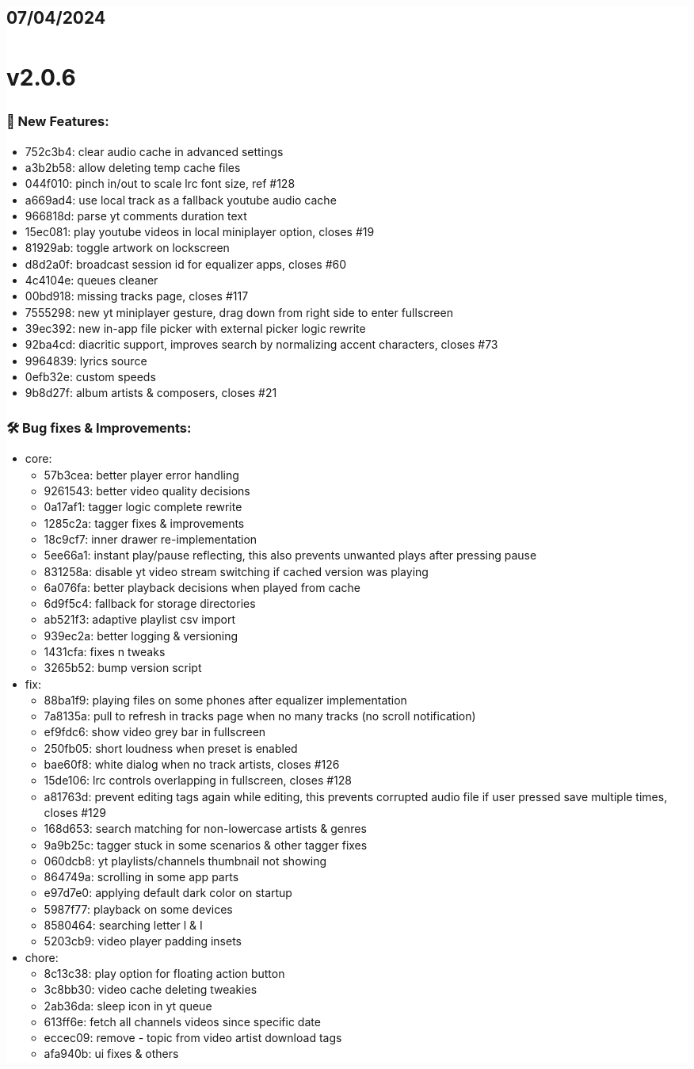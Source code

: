 
## 07/04/2024
# v2.0.6
### 🎉 New Features:
   - 752c3b4: clear audio cache in advanced settings
   - a3b2b58: allow deleting temp cache files
   - 044f010: pinch in/out to scale lrc font size, ref #128
   - a669ad4: use local track as a fallback youtube audio cache
   - 966818d: parse yt comments duration text
   - 15ec081: play youtube videos in local miniplayer option, closes #19
   - 81929ab: toggle artwork on lockscreen
   - d8d2a0f: broadcast session id for equalizer apps, closes #60
   - 4c4104e: queues cleaner
   - 00bd918: missing tracks page, closes #117
   - 7555298: new yt miniplayer gesture, drag down from right side to enter fullscreen
   - 39ec392: new in-app file picker with external picker logic rewrite
   - 92ba4cd: diacritic support, improves search by normalizing accent characters, closes #73
   - 9964839: lyrics source
   - 0efb32e: custom speeds
   - 9b8d27f: album artists & composers, closes #21

### 🛠️ Bug fixes & Improvements:
- core:
   - 57b3cea: better player error handling
   - 9261543: better video quality decisions
   - 0a17af1: tagger logic complete rewrite
   - 1285c2a: tagger fixes & improvements
   - 18c9cf7: inner drawer re-implementation
   - 5ee66a1: instant play/pause reflecting, this also prevents unwanted plays after pressing pause
   - 831258a: disable yt video stream switching if cached version was playing
   - 6a076fa: better playback decisions when played from cache
   - 6d9f5c4: fallback for storage directories
   - ab521f3: adaptive playlist csv import
   - 939ec2a: better logging & versioning
   - 1431cfa: fixes n tweaks
   - 3265b52: bump version script
- fix:
   - 88ba1f9: playing files on some phones after equalizer implementation
   - 7a8135a: pull to refresh in tracks page when no many tracks (no scroll notification)
   - ef9fdc6: show video grey bar in fullscreen
   - 250fb05: short loudness when preset is enabled
   - bae60f8: white dialog when no track artists, closes #126
   - 15de106: lrc controls overlapping in fullscreen, closes #128
   - a81763d: prevent editing tags again while editing, this prevents corrupted audio file if user pressed save multiple times, closes #129
   - 168d653: search matching for non-lowercase artists & genres
   - 9a9b25c: tagger stuck in some scenarios & other tagger fixes
   - 060dcb8: yt playlists/channels thumbnail not showing
   - 864749a: scrolling in some app parts
   - e97d7e0: applying default dark color on startup
   - 5987f77: playback on some devices
   - 8580464: searching letter l & I
   - 5203cb9: video player padding insets
- chore:
   - 8c13c38: play option for floating action button
   - 3c8bb30: video cache deleting tweakies
   - 2ab36da: sleep icon in yt queue
   - 613ff6e: fetch all channels videos since specific date
   - eccec09: remove - topic from video artist download tags
   - afa940b: ui fixes & others